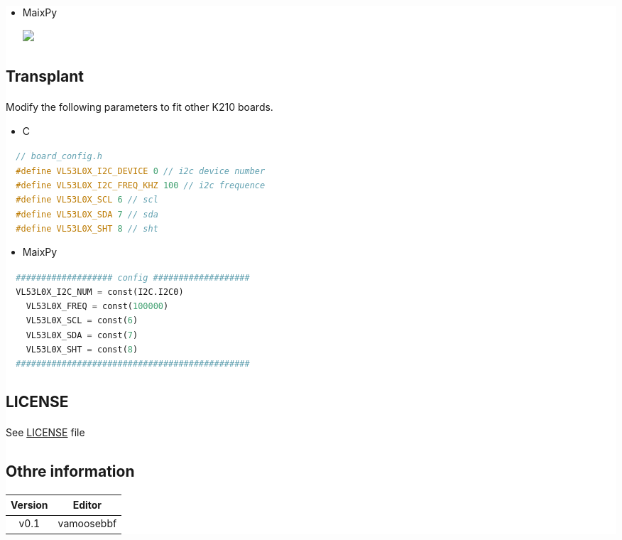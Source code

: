 * MaixPy

  <img src="img/.png"  height="200" />

## Transplant

Modify the following parameters to fit other K210 boards.

* C

```c
  // board_config.h
  #define VL53L0X_I2C_DEVICE 0 // i2c device number
  #define VL53L0X_I2C_FREQ_KHZ 100 // i2c frequence
  #define VL53L0X_SCL 6 // scl
  #define VL53L0X_SDA 7 // sda
  #define VL53L0X_SHT 8 // sht
```

* MaixPy

```python
  ################### config ###################
  VL53L0X_I2C_NUM = const(I2C.I2C0)
	VL53L0X_FREQ = const(100000)
	VL53L0X_SCL = const(6)
	VL53L0X_SDA = const(7)
	VL53L0X_SHT = const(8)
  ##############################################
```

## LICENSE

See [LICENSE](LICENSE.md) file

## Othre information

| Version |   Editor   |
| :-----: | :--------: |
|  v0.1   | vamoosebbf |